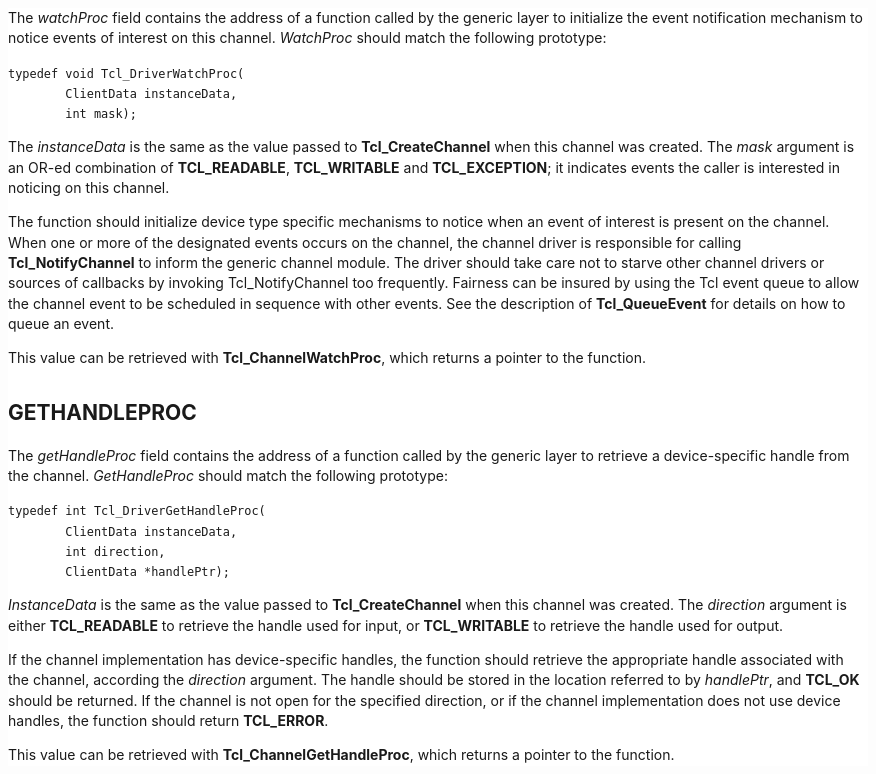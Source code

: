 The *watchProc* field contains the address of a function called by the
generic layer to initialize the event notification mechanism to notice
events of interest on this channel. *WatchProc* should match the
following prototype:

    typedef void Tcl_DriverWatchProc(
            ClientData instanceData,
            int mask);

The *instanceData* is the same as the value passed to
**Tcl_CreateChannel** when this channel was created. The *mask* argument
is an OR-ed combination of **TCL_READABLE**, **TCL_WRITABLE** and
**TCL_EXCEPTION**; it indicates events the caller is interested in
noticing on this channel.

The function should initialize device type specific mechanisms to notice
when an event of interest is present on the channel. When one or more of
the designated events occurs on the channel, the channel driver is
responsible for calling **Tcl_NotifyChannel** to inform the generic
channel module. The driver should take care not to starve other channel
drivers or sources of callbacks by invoking Tcl_NotifyChannel too
frequently. Fairness can be insured by using the Tcl event queue to
allow the channel event to be scheduled in sequence with other events.
See the description of **Tcl_QueueEvent** for details on how to queue an
event.

This value can be retrieved with **Tcl_ChannelWatchProc**, which returns
a pointer to the function.

## GETHANDLEPROC

The *getHandleProc* field contains the address of a function called by
the generic layer to retrieve a device-specific handle from the channel.
*GetHandleProc* should match the following prototype:

    typedef int Tcl_DriverGetHandleProc(
            ClientData instanceData,
            int direction,
            ClientData *handlePtr);

*InstanceData* is the same as the value passed to **Tcl_CreateChannel**
when this channel was created. The *direction* argument is either
**TCL_READABLE** to retrieve the handle used for input, or
**TCL_WRITABLE** to retrieve the handle used for output.

If the channel implementation has device-specific handles, the function
should retrieve the appropriate handle associated with the channel,
according the *direction* argument. The handle should be stored in the
location referred to by *handlePtr*, and **TCL_OK** should be returned.
If the channel is not open for the specified direction, or if the
channel implementation does not use device handles, the function should
return **TCL_ERROR**.

This value can be retrieved with **Tcl_ChannelGetHandleProc**, which
returns a pointer to the function.
